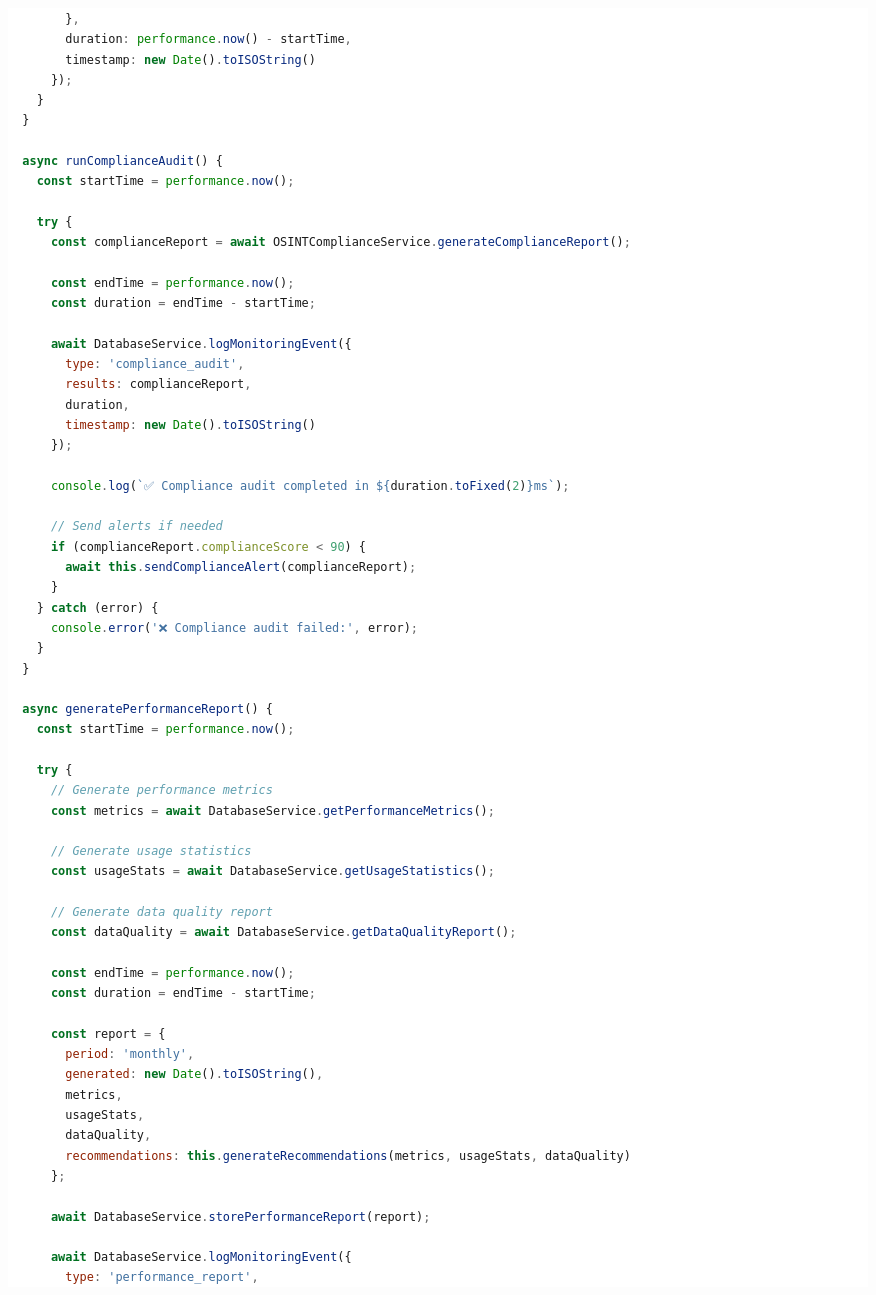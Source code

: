 ```javascript
        },
        duration: performance.now() - startTime,
        timestamp: new Date().toISOString()
      });
    }
  }
  
  async runComplianceAudit() {
    const startTime = performance.now();
    
    try {
      const complianceReport = await OSINTComplianceService.generateComplianceReport();
      
      const endTime = performance.now();
      const duration = endTime - startTime;
      
      await DatabaseService.logMonitoringEvent({
        type: 'compliance_audit',
        results: complianceReport,
        duration,
        timestamp: new Date().toISOString()
      });
      
      console.log(`✅ Compliance audit completed in ${duration.toFixed(2)}ms`);
      
      // Send alerts if needed
      if (complianceReport.complianceScore < 90) {
        await this.sendComplianceAlert(complianceReport);
      }
    } catch (error) {
      console.error('❌ Compliance audit failed:', error);
    }
  }
  
  async generatePerformanceReport() {
    const startTime = performance.now();
    
    try {
      // Generate performance metrics
      const metrics = await DatabaseService.getPerformanceMetrics();
      
      // Generate usage statistics
      const usageStats = await DatabaseService.getUsageStatistics();
      
      // Generate data quality report
      const dataQuality = await DatabaseService.getDataQualityReport();
      
      const endTime = performance.now();
      const duration = endTime - startTime;
      
      const report = {
        period: 'monthly',
        generated: new Date().toISOString(),
        metrics,
        usageStats,
        dataQuality,
        recommendations: this.generateRecommendations(metrics, usageStats, dataQuality)
      };
      
      await DatabaseService.storePerformanceReport(report);
      
      await DatabaseService.logMonitoringEvent({
        type: 'performance_report',
```